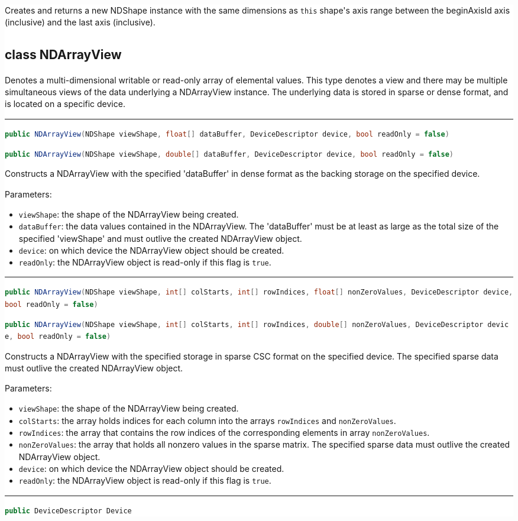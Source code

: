 Creates and returns a new NDShape instance with the same dimensions as `this` shape's axis range between the beginAxisId axis (inclusive) and the last axis (inclusive).

## class NDArrayView
Denotes a multi-dimensional writable or read-only array of elemental values. This type denotes a view and there may be multiple simultaneous views of the data underlying a NDArrayView instance. The underlying data is stored in sparse or dense format, and is located on a specific device.

***
```cs
public NDArrayView(NDShape viewShape, float[] dataBuffer, DeviceDescriptor device, bool readOnly = false)
```
```cs
public NDArrayView(NDShape viewShape, double[] dataBuffer, DeviceDescriptor device, bool readOnly = false)
```

Constructs a NDArrayView with the specified 'dataBuffer' in dense format as the backing storage on the specified device.

Parameters:
* `viewShape`: the shape of the NDArrayView being created.
* `dataBuffer`: the data values contained in the NDArrayView. The 'dataBuffer' must be at least as large as the total size of the specified 'viewShape' and must outlive the created NDArrayView object.
* `device`: on which device the NDArrayView object should be created.
* `readOnly`: the NDArrayView object is read-only if this flag is `true`.

***
```cs
public NDArrayView(NDShape viewShape, int[] colStarts, int[] rowIndices, float[] nonZeroValues, DeviceDescriptor device, bool readOnly = false)
```
```cs
public NDArrayView(NDShape viewShape, int[] colStarts, int[] rowIndices, double[] nonZeroValues, DeviceDescriptor device, bool readOnly = false)
```

Constructs a NDArrayView with the specified storage in sparse CSC format on the specified device. The specified sparse data must outlive the created NDArrayView object.

Parameters:
* `viewShape`: the shape of the NDArrayView being created.
* `colStarts`: the array holds indices for each column into the arrays `rowIndices` and `nonZeroValues`.
* `rowIndices`: the array that contains the row indices of the corresponding elements in array `nonZeroValues`.
* `nonZeroValues`: the array that holds all nonzero values in the sparse matrix. The specified sparse data must outlive the created NDArrayView object.
* `device`: on which device the NDArrayView object should be created.
* `readOnly`: the NDArrayView object is read-only if this flag is `true`.

***
```cs
public DeviceDescriptor Device
```
